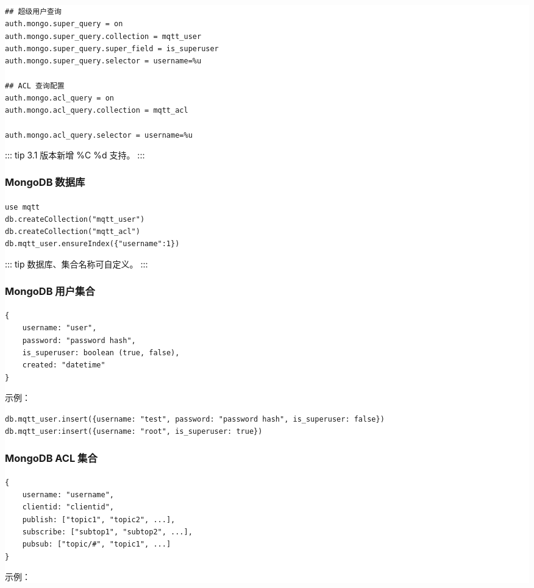     ## 超级用户查询
    auth.mongo.super_query = on
    auth.mongo.super_query.collection = mqtt_user
    auth.mongo.super_query.super_field = is_superuser
    auth.mongo.super_query.selector = username=%u

    ## ACL 查询配置
    auth.mongo.acl_query = on
    auth.mongo.acl_query.collection = mqtt_acl

    auth.mongo.acl_query.selector = username=%u

::: tip
3.1 版本新增 %C %d 支持。
:::

### MongoDB 数据库

    use mqtt
    db.createCollection("mqtt_user")
    db.createCollection("mqtt_acl")
    db.mqtt_user.ensureIndex({"username":1})

::: tip
数据库、集合名称可自定义。
:::

### MongoDB 用户集合

    {
        username: "user",
        password: "password hash",
        is_superuser: boolean (true, false),
        created: "datetime"
    }

示例：

    db.mqtt_user.insert({username: "test", password: "password hash", is_superuser: false})
    db.mqtt_user:insert({username: "root", is_superuser: true})

### MongoDB ACL 集合

    {
        username: "username",
        clientid: "clientid",
        publish: ["topic1", "topic2", ...],
        subscribe: ["subtop1", "subtop2", ...],
        pubsub: ["topic/#", "topic1", ...]
    }

示例：
